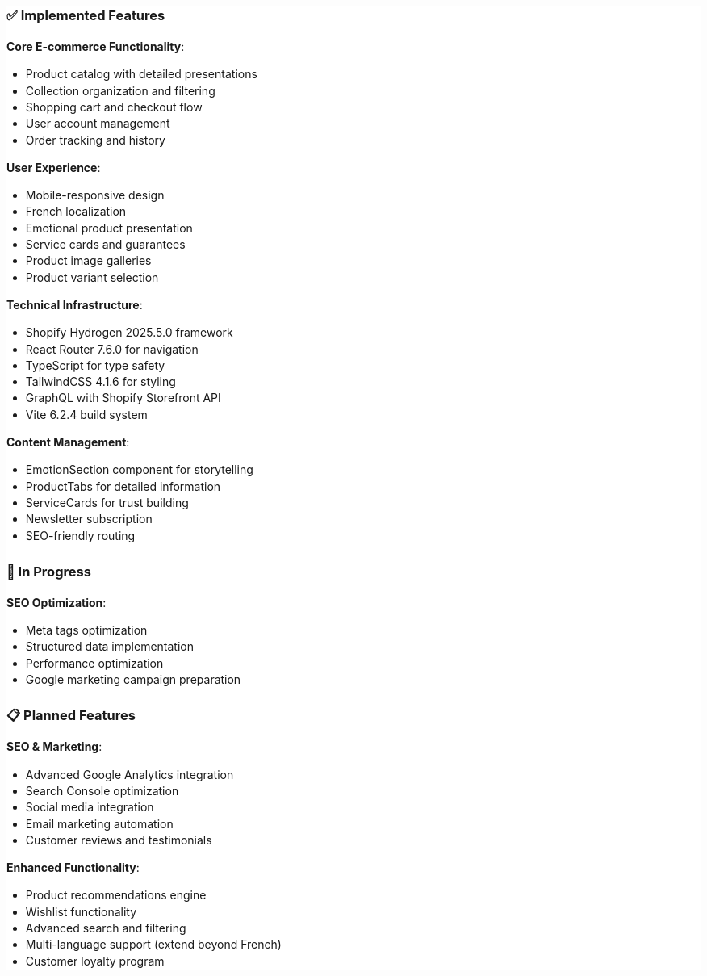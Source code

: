### ✅ Implemented Features

**Core E-commerce Functionality**:
- Product catalog with detailed presentations
- Collection organization and filtering
- Shopping cart and checkout flow
- User account management
- Order tracking and history

**User Experience**:
- Mobile-responsive design
- French localization
- Emotional product presentation
- Service cards and guarantees
- Product image galleries
- Product variant selection

**Technical Infrastructure**:
- Shopify Hydrogen 2025.5.0 framework
- React Router 7.6.0 for navigation
- TypeScript for type safety
- TailwindCSS 4.1.6 for styling
- GraphQL with Shopify Storefront API
- Vite 6.2.4 build system

**Content Management**:
- EmotionSection component for storytelling
- ProductTabs for detailed information
- ServiceCards for trust building
- Newsletter subscription
- SEO-friendly routing

### 🔄 In Progress

**SEO Optimization**:
- Meta tags optimization
- Structured data implementation
- Performance optimization
- Google marketing campaign preparation

### 📋 Planned Features

**SEO & Marketing**:
- Advanced Google Analytics integration
- Search Console optimization
- Social media integration
- Email marketing automation
- Customer reviews and testimonials

**Enhanced Functionality**:
- Product recommendations engine
- Wishlist functionality
- Advanced search and filtering
- Multi-language support (extend beyond French)
- Customer loyalty program
